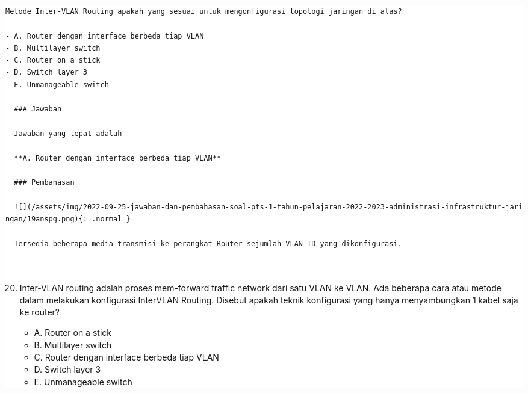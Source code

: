     Metode Inter-VLAN Routing apakah yang sesuai untuk mengonfigurasi topologi jaringan di atas?

    - A. Router dengan interface berbeda tiap VLAN
    - B. Multilayer switch
    - C. Router on a stick
    - D. Switch layer 3
    - E. Unmanageable switch

      ### Jawaban

      Jawaban yang tepat adalah 

      **A. Router dengan interface berbeda tiap VLAN**

      ### Pembahasan

      ![](/assets/img/2022-09-25-jawaban-dan-pembahasan-soal-pts-1-tahun-pelajaran-2022-2023-administrasi-infrastruktur-jaringan/19anspg.png){: .normal }

      Tersedia beberapa media transmisi ke perangkat Router sejumlah VLAN ID yang dikonfigurasi.

      ---

20. Inter-VLAN routing adalah proses mem-forward traffic network dari satu VLAN ke VLAN. Ada beberapa cara atau metode dalam melakukan konfigurasi InterVLAN Routing. Disebut apakah teknik konfigurasi yang hanya menyambungkan 1 kabel saja ke router?

    - A. Router on a stick
    - B. Multilayer switch
    - C. Router dengan interface berbeda tiap VLAN
    - D. Switch layer 3
    - E. Unmanageable switch
